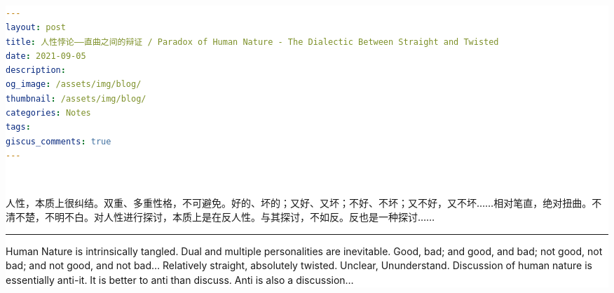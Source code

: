 ```yaml
---
layout: post
title: 人性悖论——直曲之间的辩证 / Paradox of Human Nature - The Dialectic Between Straight and Twisted
date: 2021-09-05
description:
og_image: /assets/img/blog/
thumbnail: /assets/img/blog/
categories: Notes
tags:
giscus_comments: true
---
```


<img src="/assets/img/blog/" alt="" style="width:100%">

人性，本质上很纠结。双重、多重性格，不可避免。好的、坏的；又好、又坏；不好、不坏；又不好，又不坏……相对笔直，绝对扭曲。不清不楚，不明不白。对人性进行探讨，本质上是在反人性。与其探讨，不如反。反也是一种探讨……

---

Human Nature is intrinsically tangled. Dual and multiple personalities are inevitable. Good, bad; and good, and bad; not good, not bad; and not good, and not bad… Relatively straight, absolutely twisted. Unclear, Ununderstand. Discussion of human nature is essentially anti-it. It is better to anti than discuss. Anti is also a discussion…
